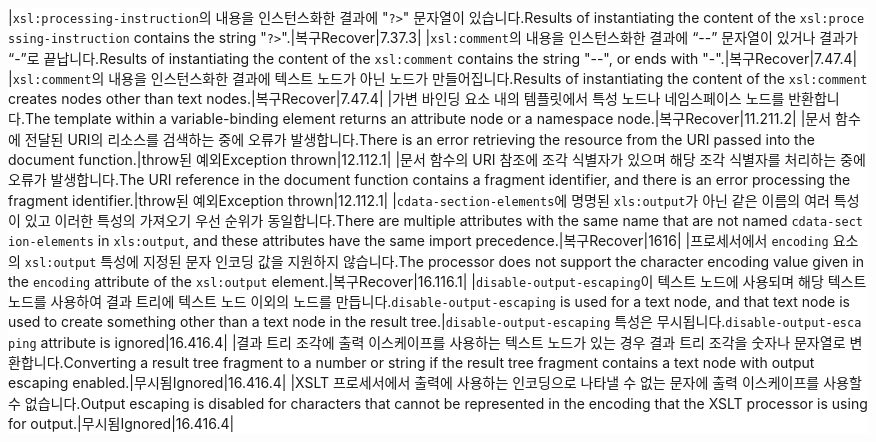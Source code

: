 |<span data-ttu-id="d386f-145">`xsl:processing-instruction`의 내용을 인스턴스화한 결과에 "`?>`" 문자열이 있습니다.</span><span class="sxs-lookup"><span data-stu-id="d386f-145">Results of instantiating the content of the `xsl:processing-instruction` contains the string "`?>`".</span></span>|<span data-ttu-id="d386f-146">복구</span><span class="sxs-lookup"><span data-stu-id="d386f-146">Recover</span></span>|<span data-ttu-id="d386f-147">7.3</span><span class="sxs-lookup"><span data-stu-id="d386f-147">7.3</span></span>|
|<span data-ttu-id="d386f-148">`xsl:comment`의 내용을 인스턴스화한 결과에 “--” 문자열이 있거나 결과가 “-”로 끝납니다.</span><span class="sxs-lookup"><span data-stu-id="d386f-148">Results of instantiating the content of the `xsl:comment` contains the string "--", or ends with "-".</span></span>|<span data-ttu-id="d386f-149">복구</span><span class="sxs-lookup"><span data-stu-id="d386f-149">Recover</span></span>|<span data-ttu-id="d386f-150">7.4</span><span class="sxs-lookup"><span data-stu-id="d386f-150">7.4</span></span>|
|<span data-ttu-id="d386f-151">`xsl:comment`의 내용을 인스턴스화한 결과에 텍스트 노드가 아닌 노드가 만들어집니다.</span><span class="sxs-lookup"><span data-stu-id="d386f-151">Results of instantiating the content of the `xsl:comment` creates nodes other than text nodes.</span></span>|<span data-ttu-id="d386f-152">복구</span><span class="sxs-lookup"><span data-stu-id="d386f-152">Recover</span></span>|<span data-ttu-id="d386f-153">7.4</span><span class="sxs-lookup"><span data-stu-id="d386f-153">7.4</span></span>|
|<span data-ttu-id="d386f-154">가변 바인딩 요소 내의 템플릿에서 특성 노드나 네임스페이스 노드를 반환합니다.</span><span class="sxs-lookup"><span data-stu-id="d386f-154">The template within a variable-binding element returns an attribute node or a namespace node.</span></span>|<span data-ttu-id="d386f-155">복구</span><span class="sxs-lookup"><span data-stu-id="d386f-155">Recover</span></span>|<span data-ttu-id="d386f-156">11.2</span><span class="sxs-lookup"><span data-stu-id="d386f-156">11.2</span></span>|
|<span data-ttu-id="d386f-157">문서 함수에 전달된 URI의 리소스를 검색하는 중에 오류가 발생합니다.</span><span class="sxs-lookup"><span data-stu-id="d386f-157">There is an error retrieving the resource from the URI passed into the document function.</span></span>|<span data-ttu-id="d386f-158">throw된 예외</span><span class="sxs-lookup"><span data-stu-id="d386f-158">Exception thrown</span></span>|<span data-ttu-id="d386f-159">12.1</span><span class="sxs-lookup"><span data-stu-id="d386f-159">12.1</span></span>|
|<span data-ttu-id="d386f-160">문서 함수의 URI 참조에 조각 식별자가 있으며 해당 조각 식별자를 처리하는 중에 오류가 발생합니다.</span><span class="sxs-lookup"><span data-stu-id="d386f-160">The URI reference in the document function contains a fragment identifier, and there is an error processing the fragment identifier.</span></span>|<span data-ttu-id="d386f-161">throw된 예외</span><span class="sxs-lookup"><span data-stu-id="d386f-161">Exception thrown</span></span>|<span data-ttu-id="d386f-162">12.1</span><span class="sxs-lookup"><span data-stu-id="d386f-162">12.1</span></span>|
|<span data-ttu-id="d386f-163">`cdata-section-elements`에 명명된 `xls:output`가 아닌 같은 이름의 여러 특성이 있고 이러한 특성의 가져오기 우선 순위가 동일합니다.</span><span class="sxs-lookup"><span data-stu-id="d386f-163">There are multiple attributes with the same name that are not named `cdata-section-elements` in `xls:output`, and these attributes have the same import precedence.</span></span>|<span data-ttu-id="d386f-164">복구</span><span class="sxs-lookup"><span data-stu-id="d386f-164">Recover</span></span>|<span data-ttu-id="d386f-165">16</span><span class="sxs-lookup"><span data-stu-id="d386f-165">16</span></span>|
|<span data-ttu-id="d386f-166">프로세서에서 `encoding` 요소의 `xsl:output` 특성에 지정된 문자 인코딩 값을 지원하지 않습니다.</span><span class="sxs-lookup"><span data-stu-id="d386f-166">The processor does not support the character encoding value given in the `encoding` attribute of the `xsl:output` element.</span></span>|<span data-ttu-id="d386f-167">복구</span><span class="sxs-lookup"><span data-stu-id="d386f-167">Recover</span></span>|<span data-ttu-id="d386f-168">16.1</span><span class="sxs-lookup"><span data-stu-id="d386f-168">16.1</span></span>|
|<span data-ttu-id="d386f-169">`disable-output-escaping`이 텍스트 노드에 사용되며 해당 텍스트 노드를 사용하여 결과 트리에 텍스트 노드 이외의 노드를 만듭니다.</span><span class="sxs-lookup"><span data-stu-id="d386f-169">`disable-output-escaping` is used for a text node, and that text node is used to create something other than a text node in the result tree.</span></span>|<span data-ttu-id="d386f-170">`disable-output-escaping` 특성은 무시됩니다.</span><span class="sxs-lookup"><span data-stu-id="d386f-170">`disable-output-escaping` attribute is ignored</span></span>|<span data-ttu-id="d386f-171">16.4</span><span class="sxs-lookup"><span data-stu-id="d386f-171">16.4</span></span>|
|<span data-ttu-id="d386f-172">결과 트리 조각에 출력 이스케이프를 사용하는 텍스트 노드가 있는 경우 결과 트리 조각을 숫자나 문자열로 변환합니다.</span><span class="sxs-lookup"><span data-stu-id="d386f-172">Converting a result tree fragment to a number or string if the result tree fragment contains a text node with output escaping enabled.</span></span>|<span data-ttu-id="d386f-173">무시됨</span><span class="sxs-lookup"><span data-stu-id="d386f-173">Ignored</span></span>|<span data-ttu-id="d386f-174">16.4</span><span class="sxs-lookup"><span data-stu-id="d386f-174">16.4</span></span>|
|<span data-ttu-id="d386f-175">XSLT 프로세서에서 출력에 사용하는 인코딩으로 나타낼 수 없는 문자에 출력 이스케이프를 사용할 수 없습니다.</span><span class="sxs-lookup"><span data-stu-id="d386f-175">Output escaping is disabled for characters that cannot be represented in the encoding that the XSLT processor is using for output.</span></span>|<span data-ttu-id="d386f-176">무시됨</span><span class="sxs-lookup"><span data-stu-id="d386f-176">Ignored</span></span>|<span data-ttu-id="d386f-177">16.4</span><span class="sxs-lookup"><span data-stu-id="d386f-177">16.4</span></span>|